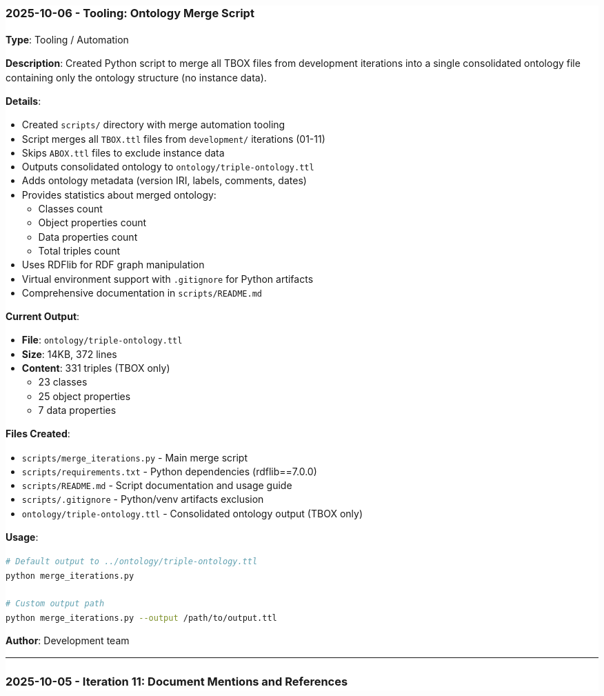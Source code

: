 
### 2025-10-06 - Tooling: Ontology Merge Script

**Type**: Tooling / Automation

**Description**:
Created Python script to merge all TBOX files from development iterations into a single consolidated ontology file containing only the ontology structure (no instance data).

**Details**:
- Created `scripts/` directory with merge automation tooling
- Script merges all `TBOX.ttl` files from `development/` iterations (01-11)
- Skips `ABOX.ttl` files to exclude instance data
- Outputs consolidated ontology to `ontology/triple-ontology.ttl`
- Adds ontology metadata (version IRI, labels, comments, dates)
- Provides statistics about merged ontology:
  - Classes count
  - Object properties count
  - Data properties count
  - Total triples count
- Uses RDFlib for RDF graph manipulation
- Virtual environment support with `.gitignore` for Python artifacts
- Comprehensive documentation in `scripts/README.md`

**Current Output**:
- **File**: `ontology/triple-ontology.ttl`
- **Size**: 14KB, 372 lines
- **Content**: 331 triples (TBOX only)
  - 23 classes
  - 25 object properties
  - 7 data properties

**Files Created**:
- `scripts/merge_iterations.py` - Main merge script
- `scripts/requirements.txt` - Python dependencies (rdflib==7.0.0)
- `scripts/README.md` - Script documentation and usage guide
- `scripts/.gitignore` - Python/venv artifacts exclusion
- `ontology/triple-ontology.ttl` - Consolidated ontology output (TBOX only)

**Usage**:
```bash
# Default output to ../ontology/triple-ontology.ttl
python merge_iterations.py

# Custom output path
python merge_iterations.py --output /path/to/output.ttl
```

**Author**: Development team

---

### 2025-10-05 - Iteration 11: Document Mentions and References
